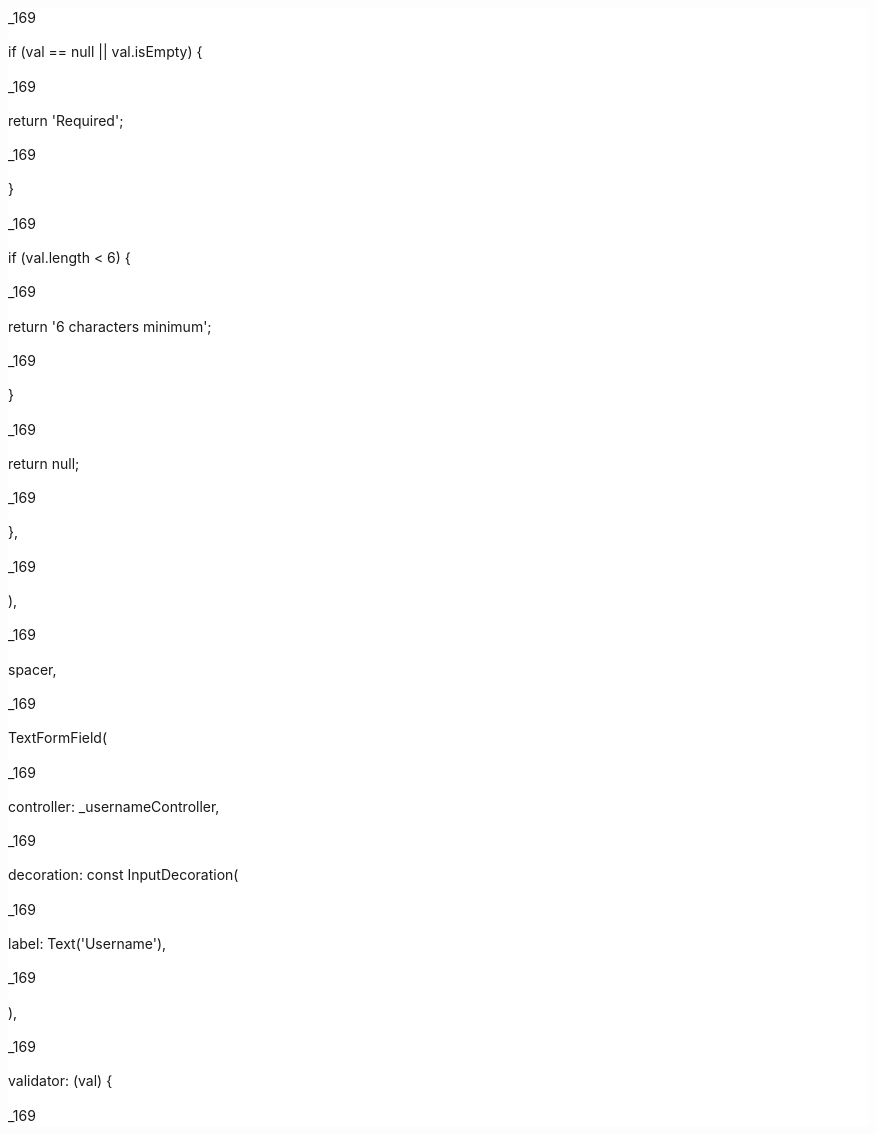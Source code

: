_169

if (val == null || val.isEmpty) {

_169

return 'Required';

_169

}

_169

if (val.length < 6) {

_169

return '6 characters minimum';

_169

}

_169

return null;

_169

},

_169

),

_169

spacer,

_169

TextFormField(

_169

controller: _usernameController,

_169

decoration: const InputDecoration(

_169

label: Text('Username'),

_169

),

_169

validator: (val) {

_169
